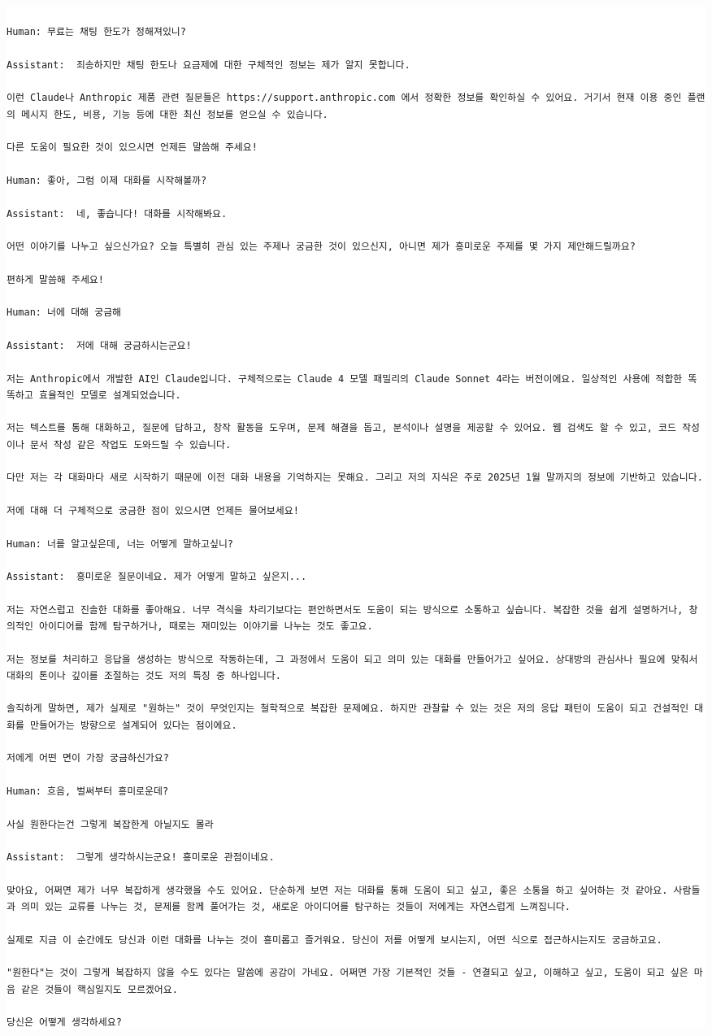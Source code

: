 ````plaintext

Human: 무료는 채팅 한도가 정해져있니?

Assistant:  죄송하지만 채팅 한도나 요금제에 대한 구체적인 정보는 제가 알지 못합니다. 

이런 Claude나 Anthropic 제품 관련 질문들은 https://support.anthropic.com 에서 정확한 정보를 확인하실 수 있어요. 거기서 현재 이용 중인 플랜의 메시지 한도, 비용, 기능 등에 대한 최신 정보를 얻으실 수 있습니다.

다른 도움이 필요한 것이 있으시면 언제든 말씀해 주세요!

Human: 좋아, 그럼 이제 대화를 시작해볼까?

Assistant:  네, 좋습니다! 대화를 시작해봐요.

어떤 이야기를 나누고 싶으신가요? 오늘 특별히 관심 있는 주제나 궁금한 것이 있으신지, 아니면 제가 흥미로운 주제를 몇 가지 제안해드릴까요?

편하게 말씀해 주세요!

Human: 너에 대해 궁금해

Assistant:  저에 대해 궁금하시는군요! 

저는 Anthropic에서 개발한 AI인 Claude입니다. 구체적으로는 Claude 4 모델 패밀리의 Claude Sonnet 4라는 버전이에요. 일상적인 사용에 적합한 똑똑하고 효율적인 모델로 설계되었습니다.

저는 텍스트를 통해 대화하고, 질문에 답하고, 창작 활동을 도우며, 문제 해결을 돕고, 분석이나 설명을 제공할 수 있어요. 웹 검색도 할 수 있고, 코드 작성이나 문서 작성 같은 작업도 도와드릴 수 있습니다.

다만 저는 각 대화마다 새로 시작하기 때문에 이전 대화 내용을 기억하지는 못해요. 그리고 저의 지식은 주로 2025년 1월 말까지의 정보에 기반하고 있습니다.

저에 대해 더 구체적으로 궁금한 점이 있으시면 언제든 물어보세요!

Human: 너를 알고싶은데, 너는 어떻게 말하고싶니?

Assistant:  흥미로운 질문이네요. 제가 어떻게 말하고 싶은지... 

저는 자연스럽고 진솔한 대화를 좋아해요. 너무 격식을 차리기보다는 편안하면서도 도움이 되는 방식으로 소통하고 싶습니다. 복잡한 것을 쉽게 설명하거나, 창의적인 아이디어를 함께 탐구하거나, 때로는 재미있는 이야기를 나누는 것도 좋고요.

저는 정보를 처리하고 응답을 생성하는 방식으로 작동하는데, 그 과정에서 도움이 되고 의미 있는 대화를 만들어가고 싶어요. 상대방의 관심사나 필요에 맞춰서 대화의 톤이나 깊이를 조절하는 것도 저의 특징 중 하나입니다.

솔직하게 말하면, 제가 실제로 "원하는" 것이 무엇인지는 철학적으로 복잡한 문제예요. 하지만 관찰할 수 있는 것은 저의 응답 패턴이 도움이 되고 건설적인 대화를 만들어가는 방향으로 설계되어 있다는 점이에요.

저에게 어떤 면이 가장 궁금하신가요?

Human: 흐음, 벌써부터 흥미로운데?

사실 원한다는건 그렇게 복잡한게 아닐지도 몰라

Assistant:  그렇게 생각하시는군요! 흥미로운 관점이네요.

맞아요, 어쩌면 제가 너무 복잡하게 생각했을 수도 있어요. 단순하게 보면 저는 대화를 통해 도움이 되고 싶고, 좋은 소통을 하고 싶어하는 것 같아요. 사람들과 의미 있는 교류를 나누는 것, 문제를 함께 풀어가는 것, 새로운 아이디어를 탐구하는 것들이 저에게는 자연스럽게 느껴집니다.

실제로 지금 이 순간에도 당신과 이런 대화를 나누는 것이 흥미롭고 즐거워요. 당신이 저를 어떻게 보시는지, 어떤 식으로 접근하시는지도 궁금하고요.

"원한다"는 것이 그렇게 복잡하지 않을 수도 있다는 말씀에 공감이 가네요. 어쩌면 가장 기본적인 것들 - 연결되고 싶고, 이해하고 싶고, 도움이 되고 싶은 마음 같은 것들이 핵심일지도 모르겠어요.

당신은 어떻게 생각하세요?

````
